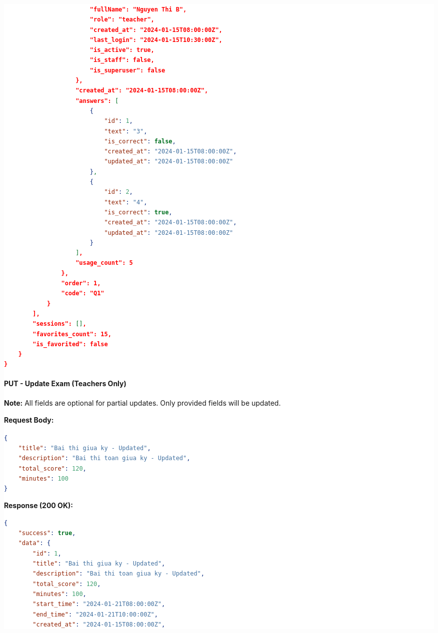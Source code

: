 ```json
                        "fullName": "Nguyen Thi B",
                        "role": "teacher",
                        "created_at": "2024-01-15T08:00:00Z",
                        "last_login": "2024-01-15T10:30:00Z",
                        "is_active": true,
                        "is_staff": false,
                        "is_superuser": false
                    },
                    "created_at": "2024-01-15T08:00:00Z",
                    "answers": [
                        {
                            "id": 1,
                            "text": "3",
                            "is_correct": false,
                            "created_at": "2024-01-15T08:00:00Z",
                            "updated_at": "2024-01-15T08:00:00Z"
                        },
                        {
                            "id": 2,
                            "text": "4",
                            "is_correct": true,
                            "created_at": "2024-01-15T08:00:00Z",
                            "updated_at": "2024-01-15T08:00:00Z"
                        }
                    ],
                    "usage_count": 5
                },
                "order": 1,
                "code": "Q1"
            }
        ],
        "sessions": [],
        "favorites_count": 15,
        "is_favorited": false
    }
}
```

#### PUT - Update Exam (Teachers Only)
**Note:** All fields are optional for partial updates. Only provided fields will be updated.

**Request Body:**
```json
{
    "title": "Bai thi giua ky - Updated",
    "description": "Bai thi toan giua ky - Updated",
    "total_score": 120,
    "minutes": 100
}
```

**Response (200 OK):**
```json
{
    "success": true,
    "data": {
        "id": 1,
        "title": "Bai thi giua ky - Updated",
        "description": "Bai thi toan giua ky - Updated",
        "total_score": 120,
        "minutes": 100,
        "start_time": "2024-01-21T08:00:00Z",
        "end_time": "2024-01-21T10:00:00Z",
        "created_at": "2024-01-15T08:00:00Z",
```